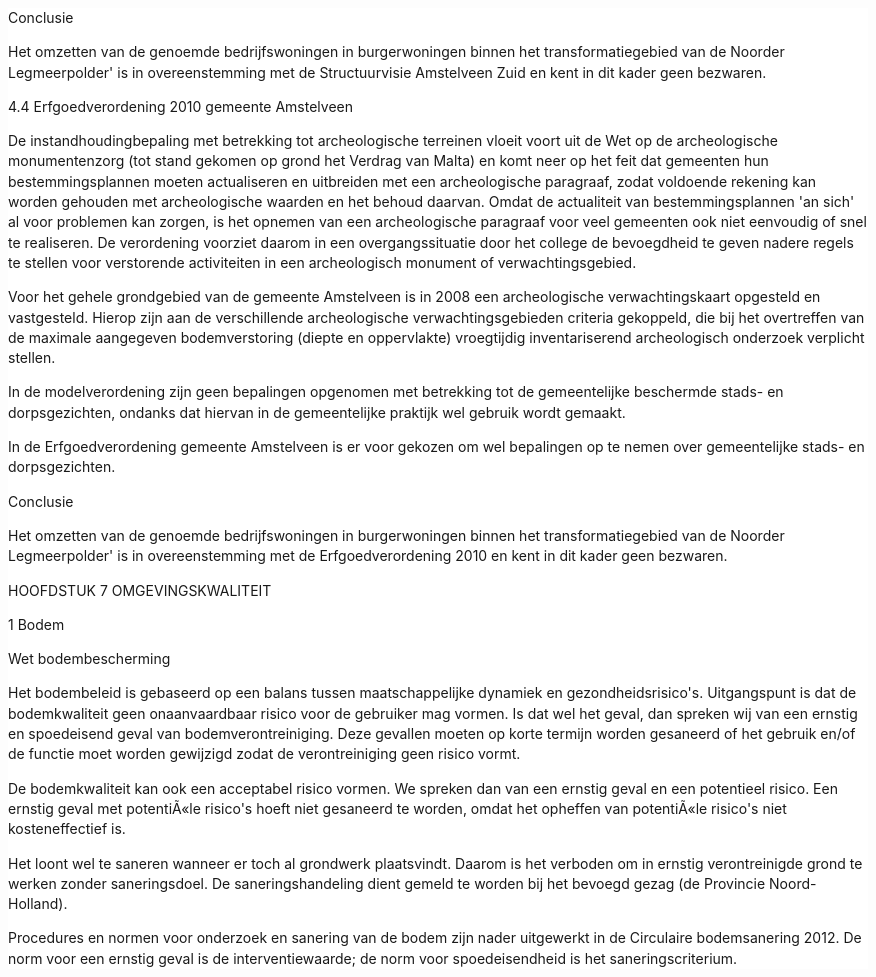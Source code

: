 Conclusie

Het omzetten van de genoemde bedrijfswoningen in burgerwoningen binnen het transformatiegebied van de Noorder Legmeerpolder' is in overeenstemming met de Structuurvisie Amstelveen Zuid en kent in dit kader geen bezwaren.

4\.4 Erfgoedverordening 2010 gemeente Amstelveen

De instandhoudingbepaling met betrekking tot archeologische terreinen vloeit voort uit de Wet op de archeologische monumentenzorg (tot stand gekomen op grond het Verdrag van Malta) en komt neer op het feit dat gemeenten hun bestemmingsplannen moeten actualiseren en uitbreiden met een archeologische paragraaf, zodat voldoende rekening kan worden gehouden met archeologische waarden en het behoud daarvan. Omdat de actualiteit van bestemmingsplannen 'an sich' al voor problemen kan zorgen, is het opnemen van een archeologische paragraaf voor veel gemeenten ook niet eenvoudig of snel te realiseren. De verordening voorziet daarom in een overgangssituatie door het college de bevoegdheid te geven nadere regels te stellen voor verstorende activiteiten in een archeologisch monument of verwachtingsgebied.

Voor het gehele grondgebied van de gemeente Amstelveen is in 2008 een archeologische verwachtingskaart opgesteld en vastgesteld. Hierop zijn aan de verschillende archeologische verwachtingsgebieden criteria gekoppeld, die bij het overtreffen van de maximale aangegeven bodemverstoring (diepte en oppervlakte) vroegtijdig inventariserend archeologisch onderzoek verplicht stellen.

In de modelverordening zijn geen bepalingen opgenomen met betrekking tot de gemeentelijke beschermde stads\- en dorpsgezichten, ondanks dat hiervan in de gemeentelijke praktijk wel gebruik wordt gemaakt.

In de Erfgoedverordening gemeente Amstelveen is er voor gekozen om wel bepalingen op te nemen over gemeentelijke stads\- en dorpsgezichten.

Conclusie

Het omzetten van de genoemde bedrijfswoningen in burgerwoningen binnen het transformatiegebied van de Noorder Legmeerpolder' is in overeenstemming met de Erfgoedverordening 2010 en kent in dit kader geen bezwaren.

HOOFDSTUK 7 OMGEVINGSKWALITEIT

1 Bodem

Wet bodembescherming

Het bodembeleid is gebaseerd op een balans tussen maatschappelijke dynamiek en gezondheidsrisico's. Uitgangspunt is dat de bodemkwaliteit geen onaanvaardbaar risico voor de gebruiker mag vormen. Is dat wel het geval, dan spreken wij van een ernstig en spoedeisend geval van bodemverontreiniging. Deze gevallen moeten op korte termijn worden gesaneerd of het gebruik en/of de functie moet worden gewijzigd zodat de verontreiniging geen risico vormt.

De bodemkwaliteit kan ook een acceptabel risico vormen. We spreken dan van een ernstig geval en een potentieel risico. Een ernstig geval met potentiÃ«le risico's hoeft niet gesaneerd te worden, omdat het opheffen van potentiÃ«le risico's niet kosteneffectief is.

Het loont wel te saneren wanneer er toch al grondwerk plaatsvindt. Daarom is het verboden om in ernstig verontreinigde grond te werken zonder saneringsdoel. De saneringshandeling dient gemeld te worden bij het bevoegd gezag (de Provincie Noord\-Holland).

Procedures en normen voor onderzoek en sanering van de bodem zijn nader uitgewerkt in de Circulaire bodemsanering 2012\. De norm voor een ernstig geval is de interventiewaarde; de norm voor spoedeisendheid is het saneringscriterium.
